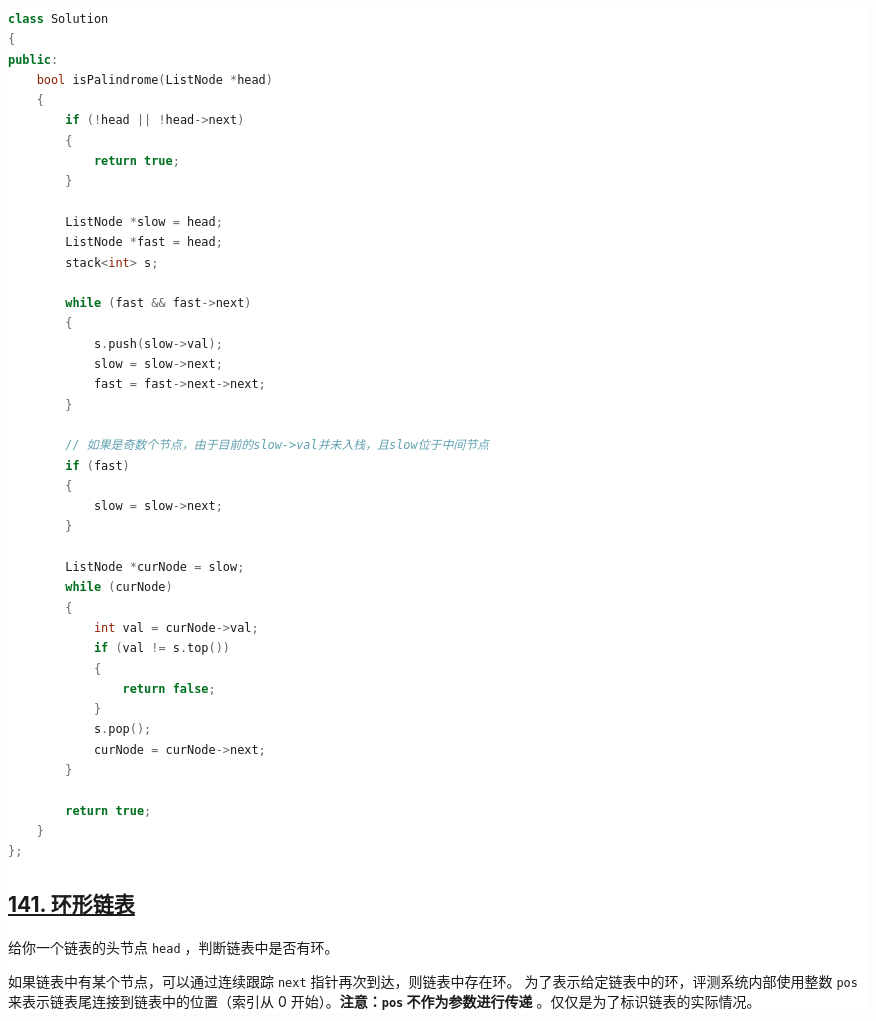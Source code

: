 ```c++
class Solution
{
public:
    bool isPalindrome(ListNode *head)
    {
        if (!head || !head->next)
        {
            return true;
        }

        ListNode *slow = head;
        ListNode *fast = head;
        stack<int> s;

        while (fast && fast->next)
        {
            s.push(slow->val);
            slow = slow->next;
            fast = fast->next->next;
        }

        // 如果是奇数个节点，由于目前的slow->val并未入栈，且slow位于中间节点
        if (fast)
        {
            slow = slow->next;
        }

        ListNode *curNode = slow;
        while (curNode)
        {
            int val = curNode->val;
            if (val != s.top())
            {
                return false;
            }
            s.pop();
            curNode = curNode->next;
        }

        return true;
    }
};
```

## [141. 环形链表](https://leetcode.cn/problems/linked-list-cycle/)

给你一个链表的头节点 `head` ，判断链表中是否有环。

如果链表中有某个节点，可以通过连续跟踪 `next` 指针再次到达，则链表中存在环。 为了表示给定链表中的环，评测系统内部使用整数 `pos` 来表示链表尾连接到链表中的位置（索引从 0 开始）。**注意：`pos` 不作为参数进行传递** 。仅仅是为了标识链表的实际情况。

